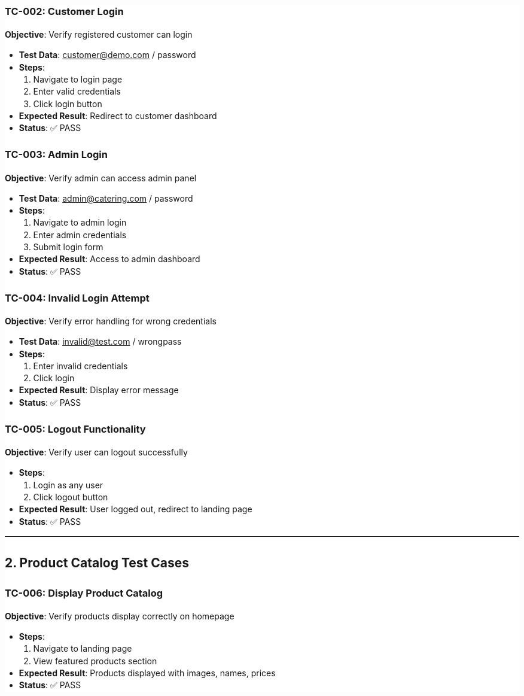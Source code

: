 ### TC-002: Customer Login
**Objective**: Verify registered customer can login
- **Test Data**: customer@demo.com / password
- **Steps**:
  1. Navigate to login page
  2. Enter valid credentials
  3. Click login button
- **Expected Result**: Redirect to customer dashboard
- **Status**: ✅ PASS

### TC-003: Admin Login
**Objective**: Verify admin can access admin panel
- **Test Data**: admin@catering.com / password
- **Steps**:
  1. Navigate to admin login
  2. Enter admin credentials
  3. Submit login form
- **Expected Result**: Access to admin dashboard
- **Status**: ✅ PASS

### TC-004: Invalid Login Attempt
**Objective**: Verify error handling for wrong credentials
- **Test Data**: invalid@test.com / wrongpass
- **Steps**:
  1. Enter invalid credentials
  2. Click login
- **Expected Result**: Display error message
- **Status**: ✅ PASS

### TC-005: Logout Functionality
**Objective**: Verify user can logout successfully
- **Steps**:
  1. Login as any user
  2. Click logout button
- **Expected Result**: User logged out, redirect to landing page
- **Status**: ✅ PASS

---

## 2. Product Catalog Test Cases

### TC-006: Display Product Catalog
**Objective**: Verify products display correctly on homepage
- **Steps**:
  1. Navigate to landing page
  2. View featured products section
- **Expected Result**: Products displayed with images, names, prices
- **Status**: ✅ PASS
